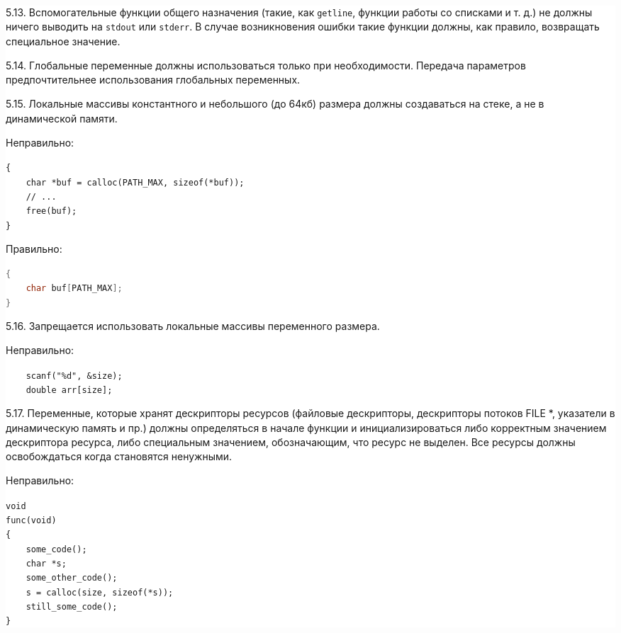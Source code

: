 5.13.
Вспомогательные функции общего назначения (такие, как `getline`,
функции работы со списками и т. д.) не должны ничего выводить
на `stdout` или `stderr`. В случае возникновения
ошибки такие функции должны, как правило, возвращать специальное
значение.

5.14.
Глобальные переменные должны использоваться только при необходимости.
Передача параметров предпочтительнее использования глобальных переменных.

5.15.
Локальные массивы константного и небольшого (до 64кб) размера должны создаваться
на стеке, а не в динамической памяти.

Неправильно:

```
{
    char *buf = calloc(PATH_MAX, sizeof(*buf));
    // ...
    free(buf);
}
```

Правильно:

```c
{
    char buf[PATH_MAX];
}
```

5.16.
Запрещается использовать локальные массивы переменного размера.

Неправильно:

```
    scanf("%d", &size);
    double arr[size];
```

5.17.
Переменные, которые хранят дескрипторы ресурсов (файловые дескрипторы,
дескрипторы потоков FILE *, указатели в динамическую память и пр.)
должны определяться в начале функции и инициализироваться либо корректным
значением дескриптора ресурса, либо специальным значением, обозначающим,
что ресурс не выделен. Все ресурсы должны освобождаться когда становятся
ненужными.

Неправильно:
```
void
func(void)
{
    some_code();
    char *s;
    some_other_code();
    s = calloc(size, sizeof(*s));
    still_some_code();
}
```
